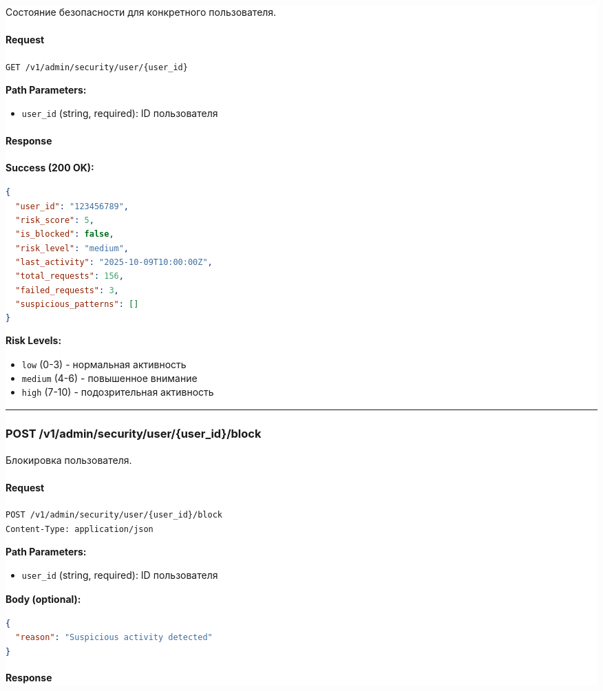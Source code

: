 Состояние безопасности для конкретного пользователя.

#### Request

```http
GET /v1/admin/security/user/{user_id}
```

**Path Parameters:**
- `user_id` (string, required): ID пользователя

#### Response

**Success (200 OK):**
```json
{
  "user_id": "123456789",
  "risk_score": 5,
  "is_blocked": false,
  "risk_level": "medium",
  "last_activity": "2025-10-09T10:00:00Z",
  "total_requests": 156,
  "failed_requests": 3,
  "suspicious_patterns": []
}
```

**Risk Levels:**
- `low` (0-3) - нормальная активность
- `medium` (4-6) - повышенное внимание
- `high` (7-10) - подозрительная активность

---

### POST /v1/admin/security/user/{user_id}/block

Блокировка пользователя.

#### Request

```http
POST /v1/admin/security/user/{user_id}/block
Content-Type: application/json
```

**Path Parameters:**
- `user_id` (string, required): ID пользователя

**Body (optional):**
```json
{
  "reason": "Suspicious activity detected"
}
```

#### Response
